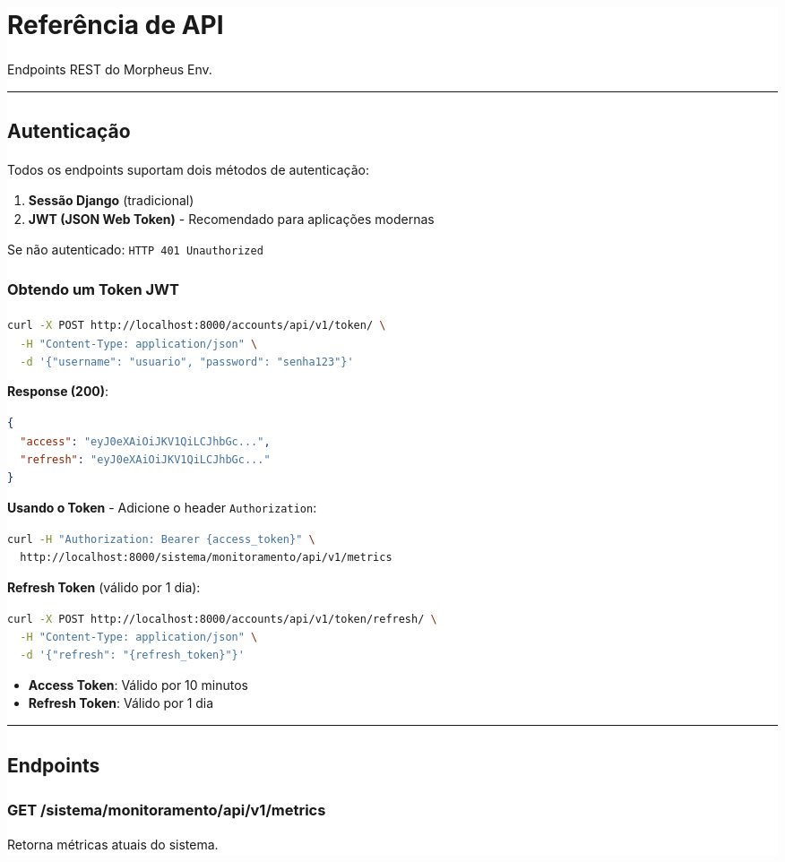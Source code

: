 # Referência de API

Endpoints REST do Morpheus Env.

---

## Autenticação

Todos os endpoints suportam dois métodos de autenticação:

1. **Sessão Django** (tradicional)
2. **JWT (JSON Web Token)** - Recomendado para aplicações modernas

Se não autenticado: `HTTP 401 Unauthorized`

### Obtendo um Token JWT
```bash
curl -X POST http://localhost:8000/accounts/api/v1/token/ \
  -H "Content-Type: application/json" \
  -d '{"username": "usuario", "password": "senha123"}'
```

**Response (200)**:
```json
{
  "access": "eyJ0eXAiOiJKV1QiLCJhbGc...",
  "refresh": "eyJ0eXAiOiJKV1QiLCJhbGc..."
}
```

**Usando o Token** - Adicione o header `Authorization`:
```bash
curl -H "Authorization: Bearer {access_token}" \
  http://localhost:8000/sistema/monitoramento/api/v1/metrics
```

**Refresh Token** (válido por 1 dia):
```bash
curl -X POST http://localhost:8000/accounts/api/v1/token/refresh/ \
  -H "Content-Type: application/json" \
  -d '{"refresh": "{refresh_token}"}'
```

- **Access Token**: Válido por 10 minutos
- **Refresh Token**: Válido por 1 dia

---

## Endpoints

### GET /sistema/monitoramento/api/v1/metrics

Retorna métricas atuais do sistema.

